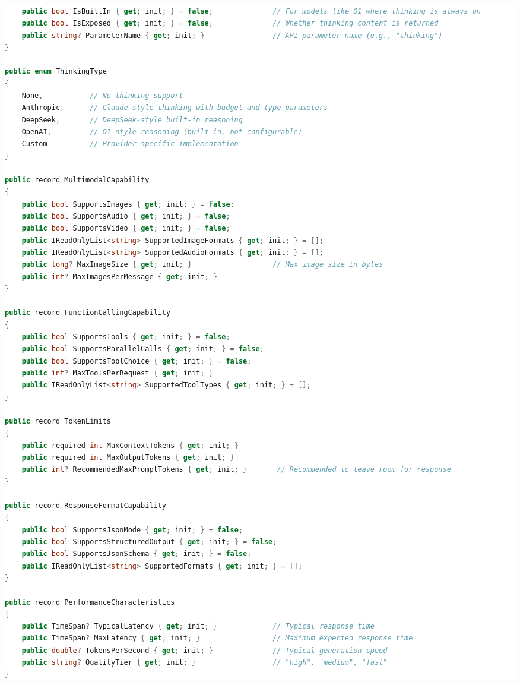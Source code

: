 ```csharp
    public bool IsBuiltIn { get; init; } = false;              // For models like O1 where thinking is always on
    public bool IsExposed { get; init; } = false;              // Whether thinking content is returned
    public string? ParameterName { get; init; }                // API parameter name (e.g., "thinking")
}

public enum ThinkingType
{
    None,           // No thinking support
    Anthropic,      // Claude-style thinking with budget and type parameters
    DeepSeek,       // DeepSeek-style built-in reasoning
    OpenAI,         // O1-style reasoning (built-in, not configurable)
    Custom          // Provider-specific implementation
}

public record MultimodalCapability
{
    public bool SupportsImages { get; init; } = false;
    public bool SupportsAudio { get; init; } = false;
    public bool SupportsVideo { get; init; } = false;
    public IReadOnlyList<string> SupportedImageFormats { get; init; } = [];
    public IReadOnlyList<string> SupportedAudioFormats { get; init; } = [];
    public long? MaxImageSize { get; init; }                   // Max image size in bytes
    public int? MaxImagesPerMessage { get; init; }
}

public record FunctionCallingCapability
{
    public bool SupportsTools { get; init; } = false;
    public bool SupportsParallelCalls { get; init; } = false;
    public bool SupportsToolChoice { get; init; } = false;
    public int? MaxToolsPerRequest { get; init; }
    public IReadOnlyList<string> SupportedToolTypes { get; init; } = [];
}

public record TokenLimits
{
    public required int MaxContextTokens { get; init; }
    public required int MaxOutputTokens { get; init; }
    public int? RecommendedMaxPromptTokens { get; init; }       // Recommended to leave room for response
}

public record ResponseFormatCapability
{
    public bool SupportsJsonMode { get; init; } = false;
    public bool SupportsStructuredOutput { get; init; } = false;
    public bool SupportsJsonSchema { get; init; } = false;
    public IReadOnlyList<string> SupportedFormats { get; init; } = [];
}

public record PerformanceCharacteristics
{
    public TimeSpan? TypicalLatency { get; init; }             // Typical response time
    public TimeSpan? MaxLatency { get; init; }                 // Maximum expected response time
    public double? TokensPerSecond { get; init; }              // Typical generation speed
    public string? QualityTier { get; init; }                  // "high", "medium", "fast"
}
```
